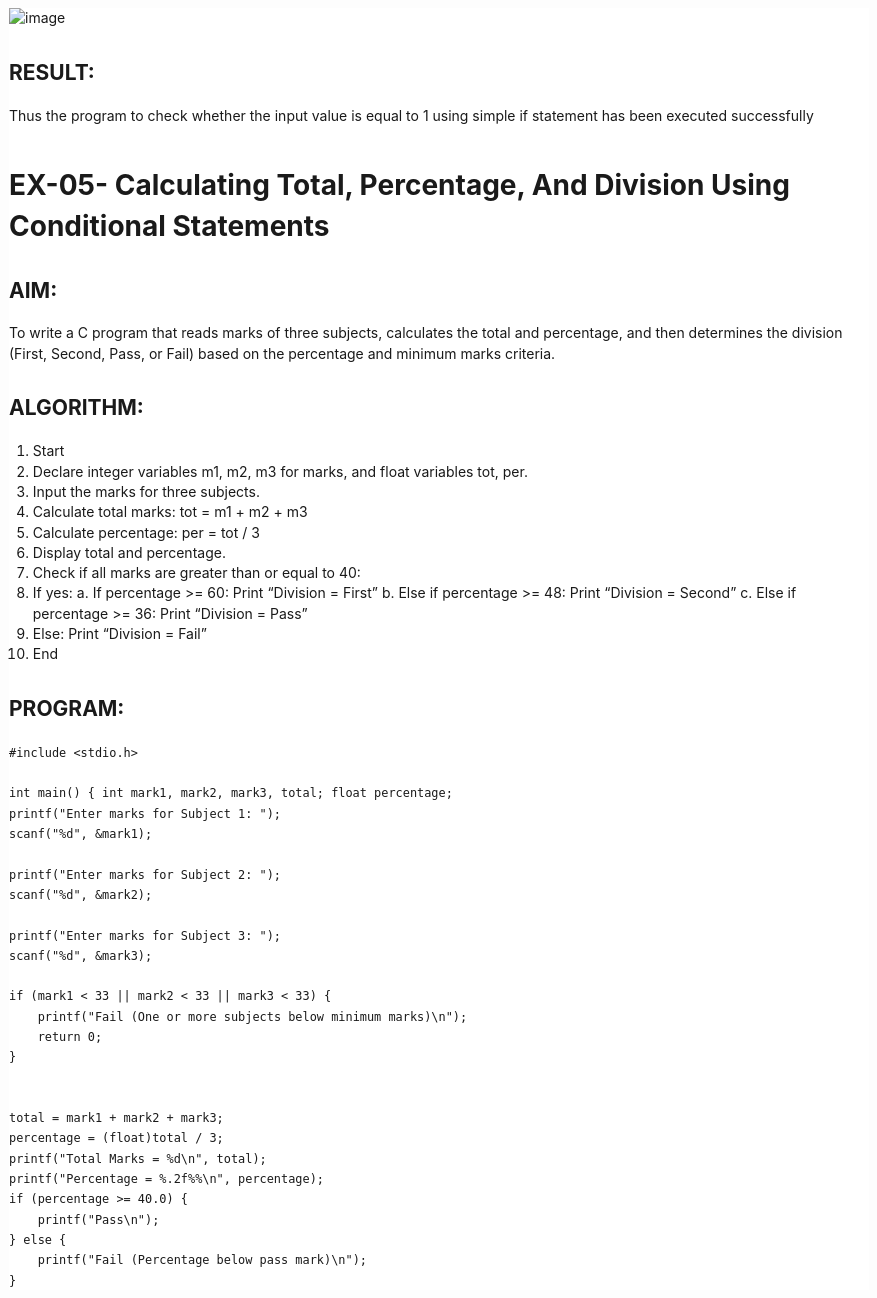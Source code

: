 ![image](https://github.com/user-attachments/assets/7568bf3a-c805-4e04-b228-d7796b1862d5)
	

## RESULT:
Thus the program to check whether the input value is equal to 1 using simple if statement has been executed successfully



# EX-05- Calculating Total, Percentage, And Division Using Conditional Statements 
## AIM:
To write a C program that reads marks of three subjects, calculates the total and percentage, and then determines the division (First, Second, Pass, or Fail) based on the percentage and minimum marks criteria.
## ALGORITHM:
1.	Start
2.	Declare integer variables m1, m2, m3 for marks, and float variables tot, per.
3.	Input the marks for three subjects.
4.	Calculate total marks: tot = m1 + m2 + m3
5.	Calculate percentage: per = tot / 3
6.	Display total and percentage.
7.	Check if all marks are greater than or equal to 40:
8.	If yes:
a.	If percentage >= 60: Print “Division = First”
b.	Else if percentage >= 48: Print “Division = Second”
c.	Else if percentage >= 36: Print “Division = Pass”
9.	Else: Print “Division = Fail”
10.	End
## PROGRAM:
```
#include <stdio.h>

int main() { int mark1, mark2, mark3, total; float percentage;
printf("Enter marks for Subject 1: ");
scanf("%d", &mark1);

printf("Enter marks for Subject 2: ");
scanf("%d", &mark2);

printf("Enter marks for Subject 3: ");
scanf("%d", &mark3);

if (mark1 < 33 || mark2 < 33 || mark3 < 33) {
    printf("Fail (One or more subjects below minimum marks)\n");
    return 0;
}


total = mark1 + mark2 + mark3;
percentage = (float)total / 3;
printf("Total Marks = %d\n", total);
printf("Percentage = %.2f%%\n", percentage);
if (percentage >= 40.0) {
    printf("Pass\n");
} else {
    printf("Fail (Percentage below pass mark)\n");
}

```